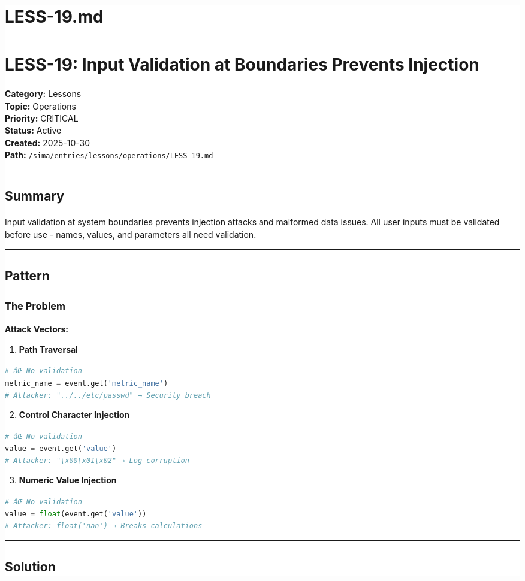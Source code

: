 # LESS-19.md

# LESS-19: Input Validation at Boundaries Prevents Injection

**Category:** Lessons  
**Topic:** Operations  
**Priority:** CRITICAL  
**Status:** Active  
**Created:** 2025-10-30  
**Path:** `/sima/entries/lessons/operations/LESS-19.md`

---

## Summary

Input validation at system boundaries prevents injection attacks and malformed data issues. All user inputs must be validated before use - names, values, and parameters all need validation.

---

## Pattern

### The Problem

**Attack Vectors:**

1. **Path Traversal**
```python
# âŒ No validation
metric_name = event.get('metric_name')
# Attacker: "../../etc/passwd" → Security breach
```

2. **Control Character Injection**
```python
# âŒ No validation
value = event.get('value')
# Attacker: "\x00\x01\x02" → Log corruption
```

3. **Numeric Value Injection**
```python
# âŒ No validation
value = float(event.get('value'))
# Attacker: float('nan') → Breaks calculations
```

---

## Solution
